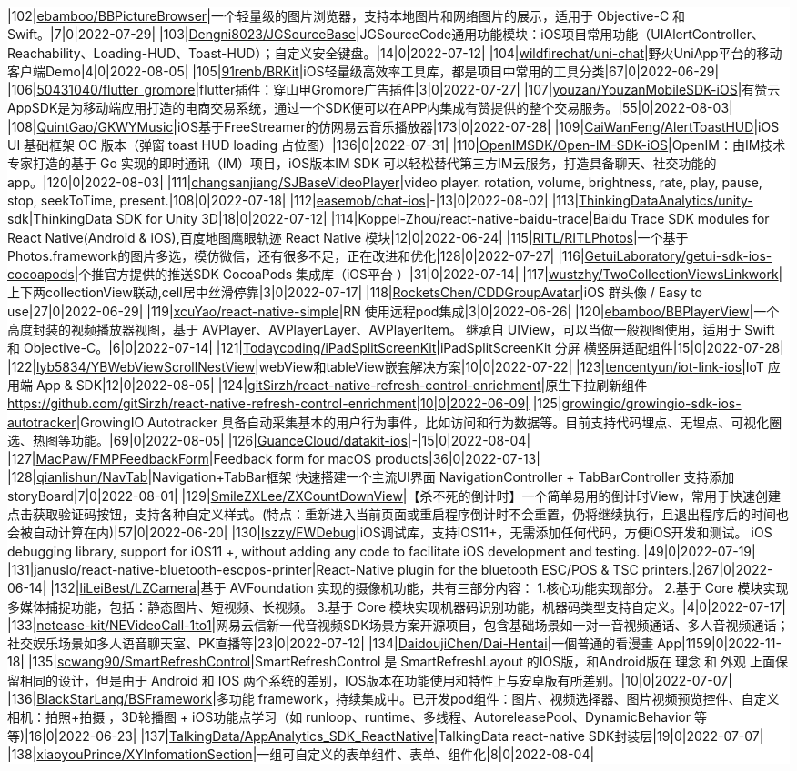 |102|[ebamboo/BBPictureBrowser](https://github.com/ebamboo/BBPictureBrowser)|一个轻量级的图片浏览器，支持本地图片和网络图片的展示，适用于 Objective-C 和 Swift。|7|0|2022-07-29|
|103|[Dengni8023/JGSourceBase](https://github.com/Dengni8023/JGSourceBase)|JGSourceCode通用功能模块：iOS项目常用功能（UIAlertController、Reachability、Loading-HUD、Toast-HUD）；自定义安全键盘。|14|0|2022-07-12|
|104|[wildfirechat/uni-chat](https://github.com/wildfirechat/uni-chat)|野火UniApp平台的移动客户端Demo|4|0|2022-08-05|
|105|[91renb/BRKit](https://github.com/91renb/BRKit)|iOS轻量级高效率工具库，都是项目中常用的工具分类|67|0|2022-06-29|
|106|[50431040/flutter_gromore](https://github.com/50431040/flutter_gromore)|flutter插件：穿山甲Gromore广告插件|3|0|2022-07-27|
|107|[youzan/YouzanMobileSDK-iOS](https://github.com/youzan/YouzanMobileSDK-iOS)|有赞云AppSDK是为移动端应用打造的电商交易系统，通过一个SDK便可以在APP内集成有赞提供的整个交易服务。|55|0|2022-08-03|
|108|[QuintGao/GKWYMusic](https://github.com/QuintGao/GKWYMusic)|iOS基于FreeStreamer的仿网易云音乐播放器|173|0|2022-07-28|
|109|[CaiWanFeng/AlertToastHUD](https://github.com/CaiWanFeng/AlertToastHUD)|iOS UI 基础框架 OC 版本（弹窗   toast   HUD   loading   占位图）|136|0|2022-07-31|
|110|[OpenIMSDK/Open-IM-SDK-iOS](https://github.com/OpenIMSDK/Open-IM-SDK-iOS)|OpenIM：由IM技术专家打造的基于 Go 实现的即时通讯（IM）项目，iOS版本IM SDK 可以轻松替代第三方IM云服务，打造具备聊天、社交功能的app。|120|0|2022-08-03|
|111|[changsanjiang/SJBaseVideoPlayer](https://github.com/changsanjiang/SJBaseVideoPlayer)|video player. rotation, volume, brightness, rate, play, pause, stop, seekToTime, present.|108|0|2022-07-18|
|112|[easemob/chat-ios](https://github.com/easemob/chat-ios)|-|13|0|2022-08-02|
|113|[ThinkingDataAnalytics/unity-sdk](https://github.com/ThinkingDataAnalytics/unity-sdk)|ThinkingData SDK for Unity 3D|18|0|2022-07-12|
|114|[Koppel-Zhou/react-native-baidu-trace](https://github.com/Koppel-Zhou/react-native-baidu-trace)|Baidu Trace SDK modules for React Native(Android & iOS),百度地图鹰眼轨迹 React Native 模块|12|0|2022-06-24|
|115|[RITL/RITLPhotos](https://github.com/RITL/RITLPhotos)|一个基于Photos.framework的图片多选，模仿微信，还有很多不足，正在改进和优化|128|0|2022-07-27|
|116|[GetuiLaboratory/getui-sdk-ios-cocoapods](https://github.com/GetuiLaboratory/getui-sdk-ios-cocoapods)|个推官方提供的推送SDK CocoaPods 集成库（iOS平台 ）|31|0|2022-07-14|
|117|[wustzhy/TwoCollectionViewsLinkwork](https://github.com/wustzhy/TwoCollectionViewsLinkwork)|上下两collectionView联动,cell居中丝滑停靠|3|0|2022-07-17|
|118|[RocketsChen/CDDGroupAvatar](https://github.com/RocketsChen/CDDGroupAvatar)|iOS 群头像 / Easy to use|27|0|2022-06-29|
|119|[xcuYao/react-native-simple](https://github.com/xcuYao/react-native-simple)|RN 使用远程pod集成|3|0|2022-06-26|
|120|[ebamboo/BBPlayerView](https://github.com/ebamboo/BBPlayerView)|一个高度封装的视频播放器视图，基于 AVPlayer、AVPlayerLayer、AVPlayerItem。 继承自 UIView，可以当做一般视图使用，适用于 Swift 和 Objective-C。|6|0|2022-07-14|
|121|[Todaycoding/iPadSplitScreenKit](https://github.com/Todaycoding/iPadSplitScreenKit)|iPadSplitScreenKit 分屏 横竖屏适配组件|15|0|2022-07-28|
|122|[lyb5834/YBWebViewScrollNestView](https://github.com/lyb5834/YBWebViewScrollNestView)|webView和tableView嵌套解决方案|10|0|2022-07-22|
|123|[tencentyun/iot-link-ios](https://github.com/tencentyun/iot-link-ios)|IoT 应用端 App & SDK|12|0|2022-08-05|
|124|[gitSirzh/react-native-refresh-control-enrichment](https://github.com/gitSirzh/react-native-refresh-control-enrichment)|原生下拉刷新组件 https://github.com/gitSirzh/react-native-refresh-control-enrichment|10|0|2022-06-09|
|125|[growingio/growingio-sdk-ios-autotracker](https://github.com/growingio/growingio-sdk-ios-autotracker)|GrowingIO Autotracker 具备自动采集基本的用户行为事件，比如访问和行为数据等。目前支持代码埋点、无埋点、可视化圈选、热图等功能。|69|0|2022-08-05|
|126|[GuanceCloud/datakit-ios](https://github.com/GuanceCloud/datakit-ios)|-|15|0|2022-08-04|
|127|[MacPaw/FMPFeedbackForm](https://github.com/MacPaw/FMPFeedbackForm)|Feedback form for macOS products|36|0|2022-07-13|
|128|[qianlishun/NavTab](https://github.com/qianlishun/NavTab)|Navigation+TabBar框架  快速搭建一个主流UI界面 NavigationController + TabBarController  支持添加 storyBoard|7|0|2022-08-01|
|129|[SmileZXLee/ZXCountDownView](https://github.com/SmileZXLee/ZXCountDownView)|【杀不死的倒计时】一个简单易用的倒计时View，常用于快速创建点击获取验证码按钮，支持各种自定义样式。(特点：重新进入当前页面或重启程序倒计时不会重置，仍将继续执行，且退出程序后的时间也会被自动计算在内)|57|0|2022-06-20|
|130|[lszzy/FWDebug](https://github.com/lszzy/FWDebug)|iOS调试库，支持iOS11+，无需添加任何代码，方便iOS开发和测试。  iOS debugging library, support for iOS11 +, without adding any code to facilitate iOS development and testing. |49|0|2022-07-19|
|131|[januslo/react-native-bluetooth-escpos-printer](https://github.com/januslo/react-native-bluetooth-escpos-printer)|React-Native plugin for the bluetooth ESC/POS & TSC printers.|267|0|2022-06-14|
|132|[liLeiBest/LZCamera](https://github.com/liLeiBest/LZCamera)|基于 AVFoundation 实现的摄像机功能，共有三部分内容：   1.核心功能实现部分。   2.基于 Core 模块实现多媒体捕捉功能，包括：静态图片、短视频、长视频。   3.基于 Core 模块实现机器码识别功能，机器码类型支持自定义。|4|0|2022-07-17|
|133|[netease-kit/NEVideoCall-1to1](https://github.com/netease-kit/NEVideoCall-1to1)|网易云信新一代音视频SDK场景方案开源项目，包含基础场景如一对一音视频通话、多人音视频通话；社交娱乐场景如多人语音聊天室、PK直播等|23|0|2022-07-12|
|134|[DaidoujiChen/Dai-Hentai](https://github.com/DaidoujiChen/Dai-Hentai)|一個普通的看漫畫 App|1159|0|2022-11-18|
|135|[scwang90/SmartRefreshControl](https://github.com/scwang90/SmartRefreshControl)|SmartRefreshControl 是 SmartRefreshLayout 的IOS版，和Android版在 理念 和 外观 上面保留相同的设计，但是由于 Android 和 IOS 两个系统的差别，IOS版本在功能使用和特性上与安卓版有所差别。|10|0|2022-07-07|
|136|[BlackStarLang/BSFramework](https://github.com/BlackStarLang/BSFramework)|多功能 framework，持续集成中。已开发pod组件：图片、视频选择器、图片视频预览控件、自定义相机：拍照+拍摄 ，3D轮播图 + iOS功能点学习（如 runloop、runtime、多线程、AutoreleasePool、DynamicBehavior 等等)|16|0|2022-06-23|
|137|[TalkingData/AppAnalytics_SDK_ReactNative](https://github.com/TalkingData/AppAnalytics_SDK_ReactNative)|TalkingData react-native SDK封装层|19|0|2022-07-07|
|138|[xiaoyouPrince/XYInfomationSection](https://github.com/xiaoyouPrince/XYInfomationSection)|一组可自定义的表单组件、表单、组件化|8|0|2022-08-04|